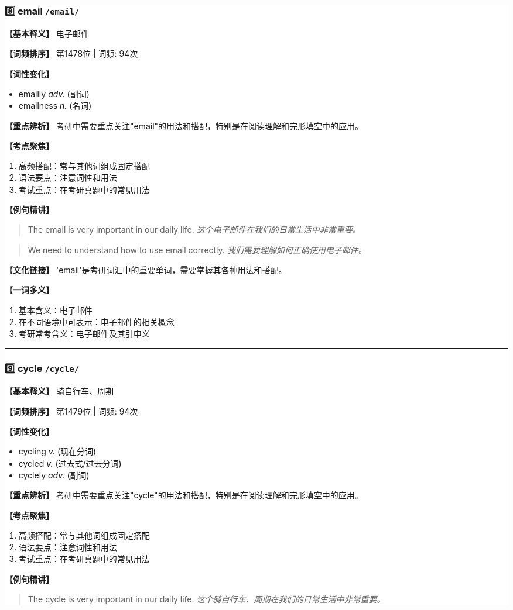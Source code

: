 ### 8️⃣ email `/email/`

**【基本释义】** 电子邮件

**【词频排序】** 第1478位 | 词频: 94次

**【词性变化】**
- emailly *adv.* (副词)
- emailness *n.* (名词)

**【重点辨析】**
考研中需要重点关注"email"的用法和搭配，特别是在阅读理解和完形填空中的应用。

**【考点聚焦】**
1. 高频搭配：常与其他词组成固定搭配
2. 语法要点：注意词性和用法
3. 考试重点：在考研真题中的常见用法

**【例句精讲】**
> The email is very important in our daily life.
> *这个电子邮件在我们的日常生活中非常重要。*

> We need to understand how to use email correctly.
> *我们需要理解如何正确使用电子邮件。*

**【文化链接】**
'email'是考研词汇中的重要单词，需要掌握其各种用法和搭配。

**【一词多义】**
1. 基本含义：电子邮件
2. 在不同语境中可表示：电子邮件的相关概念
3. 考研常考含义：电子邮件及其引申义

---
### 9️⃣ cycle `/cycle/`

**【基本释义】** 骑自行车、周期

**【词频排序】** 第1479位 | 词频: 94次

**【词性变化】**
- cycling *v.* (现在分词)
- cycled *v.* (过去式/过去分词)
- cyclely *adv.* (副词)

**【重点辨析】**
考研中需要重点关注"cycle"的用法和搭配，特别是在阅读理解和完形填空中的应用。

**【考点聚焦】**
1. 高频搭配：常与其他词组成固定搭配
2. 语法要点：注意词性和用法
3. 考试重点：在考研真题中的常见用法

**【例句精讲】**
> The cycle is very important in our daily life.
> *这个骑自行车、周期在我们的日常生活中非常重要。*
